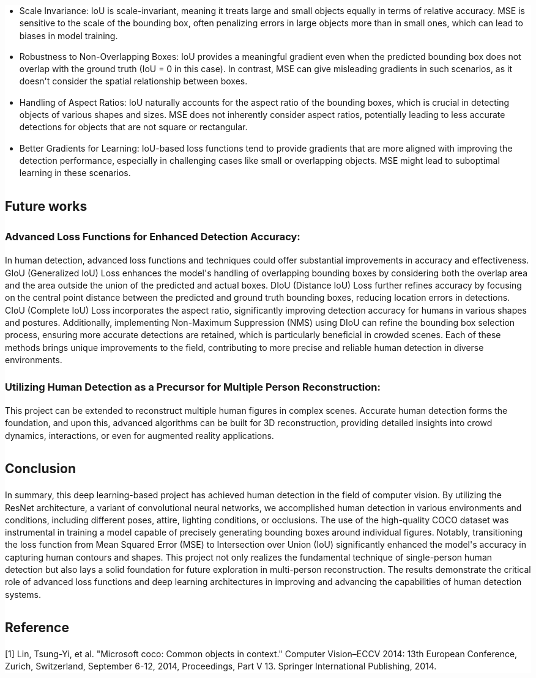- Scale Invariance: IoU is scale-invariant, meaning it treats large and small objects equally in terms of relative accuracy. MSE is sensitive to the scale of the bounding box, often penalizing errors in large objects more than in small ones, which can lead to biases in model training.

- Robustness to Non-Overlapping Boxes: IoU provides a meaningful gradient even when the predicted bounding box does not overlap with the ground truth (IoU = 0 in this case). In contrast, MSE can give misleading gradients in such scenarios, as it doesn't consider the spatial relationship between boxes.

- Handling of Aspect Ratios: IoU naturally accounts for the aspect ratio of the bounding boxes, which is crucial in detecting objects of various shapes and sizes. MSE does not inherently consider aspect ratios, potentially leading to less accurate detections for objects that are not square or rectangular.

- Better Gradients for Learning: IoU-based loss functions tend to provide gradients that are more aligned with improving the detection performance, especially in challenging cases like small or overlapping objects. MSE might lead to suboptimal learning in these scenarios.

## Future works
### Advanced Loss Functions for Enhanced Detection Accuracy:
In human detection, advanced loss functions and techniques could offer substantial improvements in accuracy and effectiveness. GIoU (Generalized IoU) Loss enhances the model's handling of overlapping bounding boxes by considering both the overlap area and the area outside the union of the predicted and actual boxes. DIoU (Distance IoU) Loss further refines accuracy by focusing on the central point distance between the predicted and ground truth bounding boxes, reducing location errors in detections. CIoU (Complete IoU) Loss incorporates the aspect ratio, significantly improving detection accuracy for humans in various shapes and postures. Additionally, implementing Non-Maximum Suppression (NMS) using DIoU can refine the bounding box selection process, ensuring more accurate detections are retained, which is particularly beneficial in crowded scenes. Each of these methods brings unique improvements to the field, contributing to more precise and reliable human detection in diverse environments.
### Utilizing Human Detection as a Precursor for Multiple Person Reconstruction:
This project can be extended to reconstruct multiple human figures in complex scenes. Accurate human detection forms the foundation, and upon this, advanced algorithms can be built for 3D reconstruction, providing detailed insights into crowd dynamics, interactions, or even for augmented reality applications.

## Conclusion
In summary, this deep learning-based project has achieved human detection in the field of computer vision. By utilizing the ResNet architecture, a variant of convolutional neural networks, we accomplished human detection in various environments and conditions, including different poses, attire, lighting conditions, or occlusions. The use of the high-quality COCO dataset was instrumental in training a model capable of precisely generating bounding boxes around individual figures. Notably, transitioning the loss function from Mean Squared Error (MSE) to Intersection over Union (IoU) significantly enhanced the model's accuracy in capturing human contours and shapes. This project not only realizes the fundamental technique of single-person human detection but also lays a solid foundation for future exploration in multi-person reconstruction. The results demonstrate the critical role of advanced loss functions and deep learning architectures in improving and advancing the capabilities of human detection systems.
## Reference
[1] Lin, Tsung-Yi, et al. "Microsoft coco: Common objects in context." Computer Vision–ECCV 2014: 13th European Conference, Zurich, Switzerland, September 6-12, 2014, Proceedings, Part V 13. Springer International Publishing, 2014.
